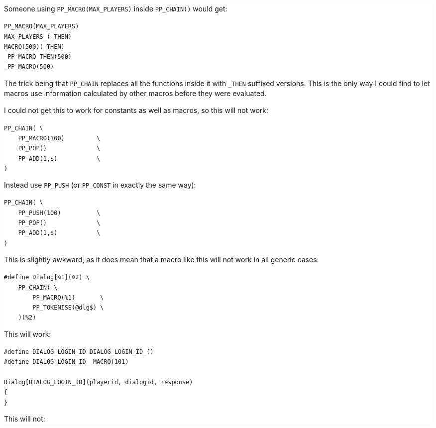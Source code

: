 Someone using `PP_MACRO(MAX_PLAYERS)` inside `PP_CHAIN()` would get:

```pawn
PP_MACRO(MAX_PLAYERS)
MAX_PLAYERS_(_THEN)
MACRO(500)(_THEN)
_PP_MACRO_THEN(500)
_PP_MACRO(500)
```

The trick being that `PP_CHAIN` replaces all the functions inside it with
`_THEN` suffixed versions.  This is the only way I could find to let macros
use information calculated by other macros before they were evaluated.

I could not get this to work for constants as well as macros, so this will
not work:

```pawn
PP_CHAIN( \
	PP_MACRO(100)         \
	PP_POP()              \
	PP_ADD(1,$)           \
)
```

Instead use `PP_PUSH` (or `PP_CONST` in exactly the same way):

```pawn
PP_CHAIN( \
	PP_PUSH(100)          \
	PP_POP()              \
	PP_ADD(1,$)           \
)
```

This is slightly awkward, as it does mean that a macro like this will not
work in all generic cases:

```pawn
#define Dialog[%1](%2) \
	PP_CHAIN( \
		PP_MACRO(%1)       \
		PP_TOKENISE(@dlg$) \
	)(%2)
```

This will work:

```pawn
#define DIALOG_LOGIN_ID DIALOG_LOGIN_ID_()
#define DIALOG_LOGIN_ID_ MACRO(101)

Dialog[DIALOG_LOGIN_ID](playerid, dialogid, response)
{
}
```

This will not:
